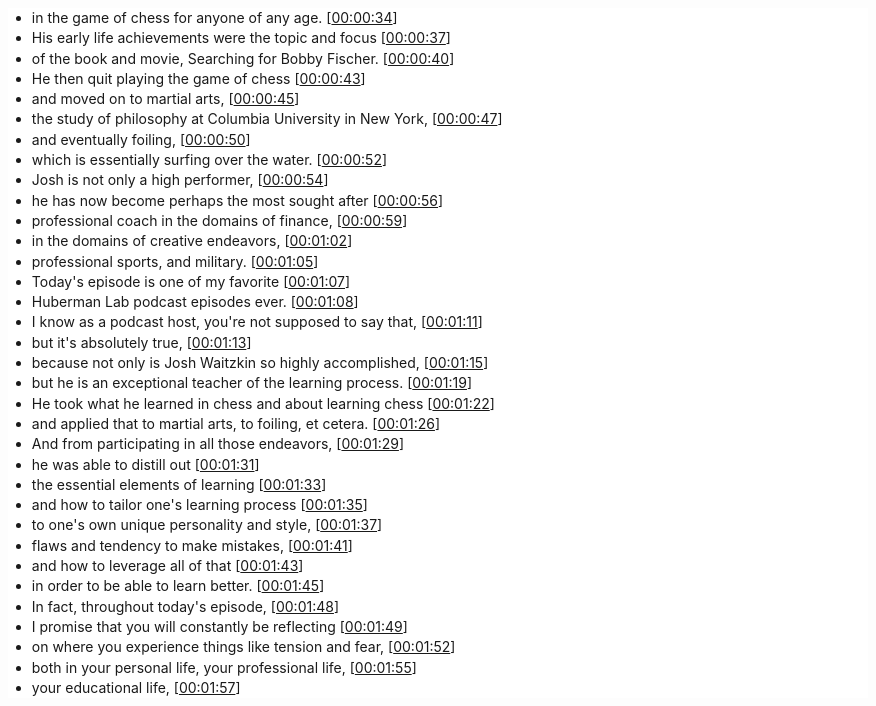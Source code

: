*  in the game of chess for anyone of any age. [[00:00:34](https://www.youtube.com/watch?v=wAnDWfEIwoE&t=34.84s)]
*  His early life achievements were the topic and focus [[00:00:37](https://www.youtube.com/watch?v=wAnDWfEIwoE&t=37.92s)]
*  of the book and movie, Searching for Bobby Fischer. [[00:00:40](https://www.youtube.com/watch?v=wAnDWfEIwoE&t=40.36s)]
*  He then quit playing the game of chess [[00:00:43](https://www.youtube.com/watch?v=wAnDWfEIwoE&t=43.38s)]
*  and moved on to martial arts, [[00:00:45](https://www.youtube.com/watch?v=wAnDWfEIwoE&t=45.24s)]
*  the study of philosophy at Columbia University in New York, [[00:00:47](https://www.youtube.com/watch?v=wAnDWfEIwoE&t=47.28s)]
*  and eventually foiling, [[00:00:50](https://www.youtube.com/watch?v=wAnDWfEIwoE&t=50.24s)]
*  which is essentially surfing over the water. [[00:00:52](https://www.youtube.com/watch?v=wAnDWfEIwoE&t=52.160000000000004s)]
*  Josh is not only a high performer, [[00:00:54](https://www.youtube.com/watch?v=wAnDWfEIwoE&t=54.72s)]
*  he has now become perhaps the most sought after [[00:00:56](https://www.youtube.com/watch?v=wAnDWfEIwoE&t=56.44s)]
*  professional coach in the domains of finance, [[00:00:59](https://www.youtube.com/watch?v=wAnDWfEIwoE&t=59.48s)]
*  in the domains of creative endeavors, [[00:01:02](https://www.youtube.com/watch?v=wAnDWfEIwoE&t=62.919999999999995s)]
*  professional sports, and military. [[00:01:05](https://www.youtube.com/watch?v=wAnDWfEIwoE&t=65.03999999999999s)]
*  Today's episode is one of my favorite [[00:01:07](https://www.youtube.com/watch?v=wAnDWfEIwoE&t=67.12s)]
*  Huberman Lab podcast episodes ever. [[00:01:08](https://www.youtube.com/watch?v=wAnDWfEIwoE&t=68.96s)]
*  I know as a podcast host, you're not supposed to say that, [[00:01:11](https://www.youtube.com/watch?v=wAnDWfEIwoE&t=71.6s)]
*  but it's absolutely true, [[00:01:13](https://www.youtube.com/watch?v=wAnDWfEIwoE&t=73.72s)]
*  because not only is Josh Waitzkin so highly accomplished, [[00:01:15](https://www.youtube.com/watch?v=wAnDWfEIwoE&t=75.8s)]
*  but he is an exceptional teacher of the learning process. [[00:01:19](https://www.youtube.com/watch?v=wAnDWfEIwoE&t=79.4s)]
*  He took what he learned in chess and about learning chess [[00:01:22](https://www.youtube.com/watch?v=wAnDWfEIwoE&t=82.72s)]
*  and applied that to martial arts, to foiling, et cetera. [[00:01:26](https://www.youtube.com/watch?v=wAnDWfEIwoE&t=86.12s)]
*  And from participating in all those endeavors, [[00:01:29](https://www.youtube.com/watch?v=wAnDWfEIwoE&t=89.64s)]
*  he was able to distill out [[00:01:31](https://www.youtube.com/watch?v=wAnDWfEIwoE&t=91.88000000000001s)]
*  the essential elements of learning [[00:01:33](https://www.youtube.com/watch?v=wAnDWfEIwoE&t=93.68s)]
*  and how to tailor one's learning process [[00:01:35](https://www.youtube.com/watch?v=wAnDWfEIwoE&t=95.56s)]
*  to one's own unique personality and style, [[00:01:37](https://www.youtube.com/watch?v=wAnDWfEIwoE&t=97.96000000000001s)]
*  flaws and tendency to make mistakes, [[00:01:41](https://www.youtube.com/watch?v=wAnDWfEIwoE&t=101.32000000000001s)]
*  and how to leverage all of that [[00:01:43](https://www.youtube.com/watch?v=wAnDWfEIwoE&t=103.84s)]
*  in order to be able to learn better. [[00:01:45](https://www.youtube.com/watch?v=wAnDWfEIwoE&t=105.88000000000001s)]
*  In fact, throughout today's episode, [[00:01:48](https://www.youtube.com/watch?v=wAnDWfEIwoE&t=108.0s)]
*  I promise that you will constantly be reflecting [[00:01:49](https://www.youtube.com/watch?v=wAnDWfEIwoE&t=109.88000000000001s)]
*  on where you experience things like tension and fear, [[00:01:52](https://www.youtube.com/watch?v=wAnDWfEIwoE&t=112.48s)]
*  both in your personal life, your professional life, [[00:01:55](https://www.youtube.com/watch?v=wAnDWfEIwoE&t=115.96s)]
*  your educational life, [[00:01:57](https://www.youtube.com/watch?v=wAnDWfEIwoE&t=117.96s)]